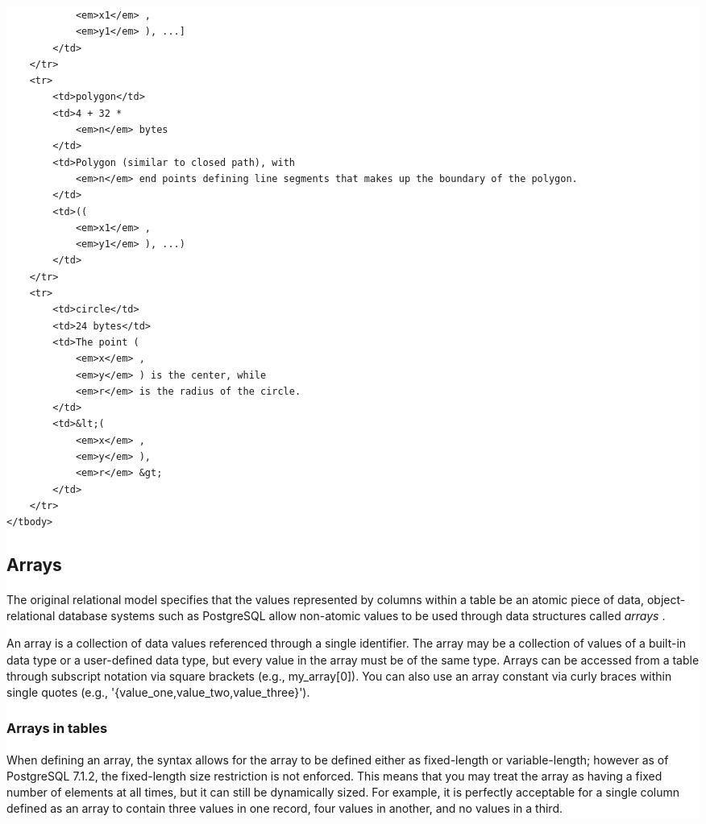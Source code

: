 				<em>x1</em> , 
				<em>y1</em> ), ...]
			</td>
		</tr>
		<tr>
			<td>polygon</td>
			<td>4 + 32 * 
				<em>n</em> bytes
			</td>
			<td>Polygon (similar to closed path), with 
				<em>n</em> end points defining line segments that makes up the boundary of the polygon.
			</td>
			<td>(( 
				<em>x1</em> , 
				<em>y1</em> ), ...)
			</td>
		</tr>
		<tr>
			<td>circle</td>
			<td>24 bytes</td>
			<td>The point ( 
				<em>x</em> , 
				<em>y</em> ) is the center, while 
				<em>r</em> is the radius of the circle.
			</td>
			<td>&lt;( 
				<em>x</em> , 
				<em>y</em> ), 
				<em>r</em> &gt;
			</td>
		</tr>
	</tbody>
</table>

## Arrays

The original relational model specifies that the values represented by columns within a table be an atomic piece of data, object-relational
database systems such as PostgreSQL allow non-atomic values to be used through data structures called *arrays* .

An array is a collection of data values referenced through a single identifier. The array may be a collection of values of a built-in data
type or a user-defined data type, but every value in the array must be of the same type. Arrays can be accessed from a table through subscript
notation via square brackets (e.g., my\_array\[0\]). You can also use an
array constant via curly braces within single quotes (e.g., '{value\_one,value\_two,value\_three}').

### Arrays in tables

When defining an array, the syntax allows for the array to be defined either as fixed-length or variable-length; however as of PostgreSQL
7.1.2, the fixed-length size restriction is not enforced. This means that you may treat the array as having a fixed number of elements at all
times, but it can still be dynamically sized. For example, it is perfectly acceptable for a single column defined as an array to contain
three values in one record, four values in another, and no values in a third.
